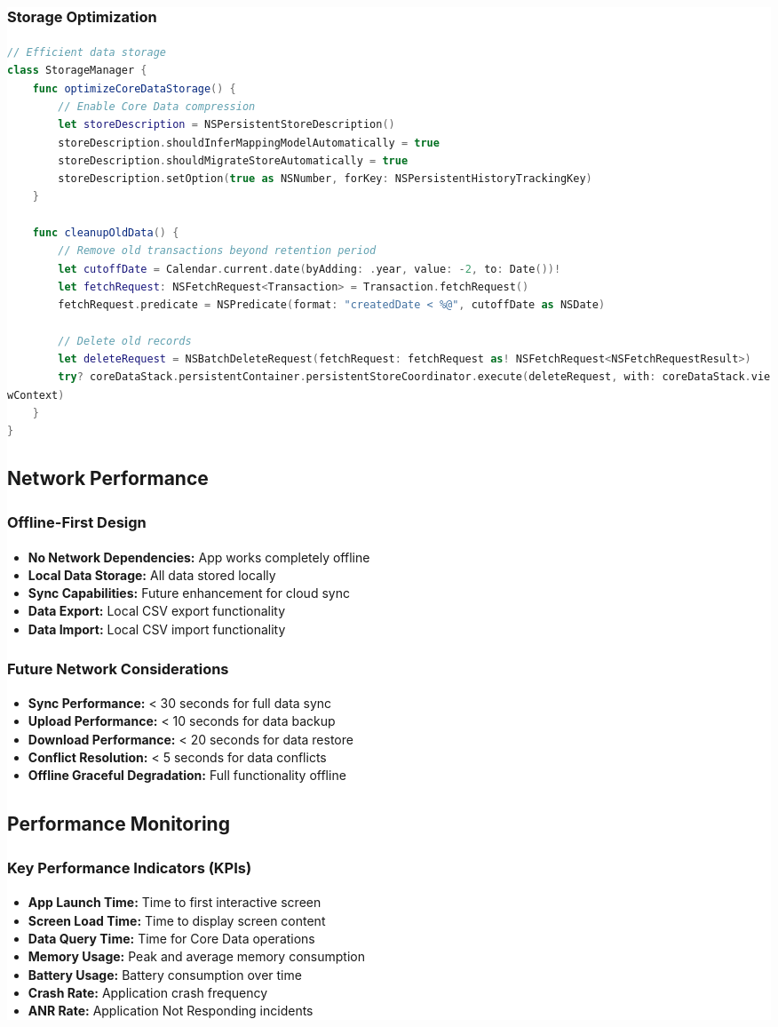 ### Storage Optimization
```swift
// Efficient data storage
class StorageManager {
    func optimizeCoreDataStorage() {
        // Enable Core Data compression
        let storeDescription = NSPersistentStoreDescription()
        storeDescription.shouldInferMappingModelAutomatically = true
        storeDescription.shouldMigrateStoreAutomatically = true
        storeDescription.setOption(true as NSNumber, forKey: NSPersistentHistoryTrackingKey)
    }
    
    func cleanupOldData() {
        // Remove old transactions beyond retention period
        let cutoffDate = Calendar.current.date(byAdding: .year, value: -2, to: Date())!
        let fetchRequest: NSFetchRequest<Transaction> = Transaction.fetchRequest()
        fetchRequest.predicate = NSPredicate(format: "createdDate < %@", cutoffDate as NSDate)
        
        // Delete old records
        let deleteRequest = NSBatchDeleteRequest(fetchRequest: fetchRequest as! NSFetchRequest<NSFetchRequestResult>)
        try? coreDataStack.persistentContainer.persistentStoreCoordinator.execute(deleteRequest, with: coreDataStack.viewContext)
    }
}
```

## Network Performance

### Offline-First Design
- **No Network Dependencies:** App works completely offline
- **Local Data Storage:** All data stored locally
- **Sync Capabilities:** Future enhancement for cloud sync
- **Data Export:** Local CSV export functionality
- **Data Import:** Local CSV import functionality

### Future Network Considerations
- **Sync Performance:** < 30 seconds for full data sync
- **Upload Performance:** < 10 seconds for data backup
- **Download Performance:** < 20 seconds for data restore
- **Conflict Resolution:** < 5 seconds for data conflicts
- **Offline Graceful Degradation:** Full functionality offline

## Performance Monitoring

### Key Performance Indicators (KPIs)
- **App Launch Time:** Time to first interactive screen
- **Screen Load Time:** Time to display screen content
- **Data Query Time:** Time for Core Data operations
- **Memory Usage:** Peak and average memory consumption
- **Battery Usage:** Battery consumption over time
- **Crash Rate:** Application crash frequency
- **ANR Rate:** Application Not Responding incidents
